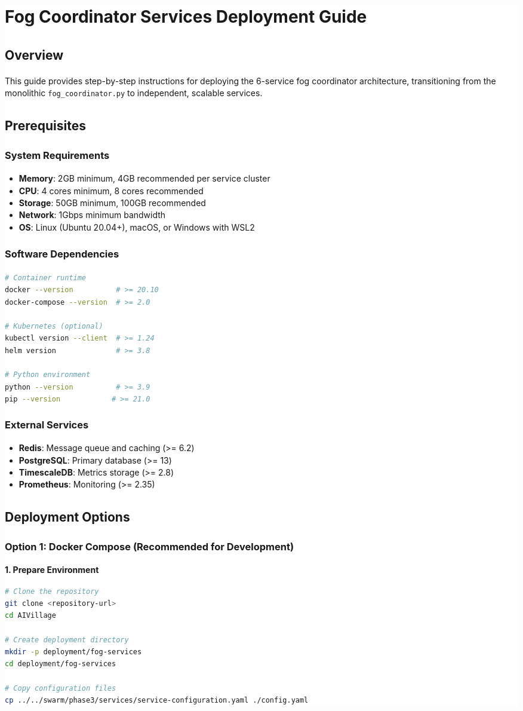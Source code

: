 # Fog Coordinator Services Deployment Guide

## Overview

This guide provides step-by-step instructions for deploying the 6-service fog coordinator architecture, transitioning from the monolithic `fog_coordinator.py` to independent, scalable services.

## Prerequisites

### System Requirements
- **Memory**: 2GB minimum, 4GB recommended per service cluster
- **CPU**: 4 cores minimum, 8 cores recommended
- **Storage**: 50GB minimum, 100GB recommended  
- **Network**: 1Gbps minimum bandwidth
- **OS**: Linux (Ubuntu 20.04+), macOS, or Windows with WSL2

### Software Dependencies
```bash
# Container runtime
docker --version          # >= 20.10
docker-compose --version  # >= 2.0

# Kubernetes (optional)
kubectl version --client  # >= 1.24
helm version              # >= 3.8

# Python environment
python --version          # >= 3.9
pip --version            # >= 21.0
```

### External Services
- **Redis**: Message queue and caching (>= 6.2)
- **PostgreSQL**: Primary database (>= 13)
- **TimescaleDB**: Metrics storage (>= 2.8)
- **Prometheus**: Monitoring (>= 2.35)

## Deployment Options

### Option 1: Docker Compose (Recommended for Development)

**1. Prepare Environment**
```bash
# Clone the repository
git clone <repository-url>
cd AIVillage

# Create deployment directory
mkdir -p deployment/fog-services
cd deployment/fog-services

# Copy configuration files
cp ../../swarm/phase3/services/service-configuration.yaml ./config.yaml
```
